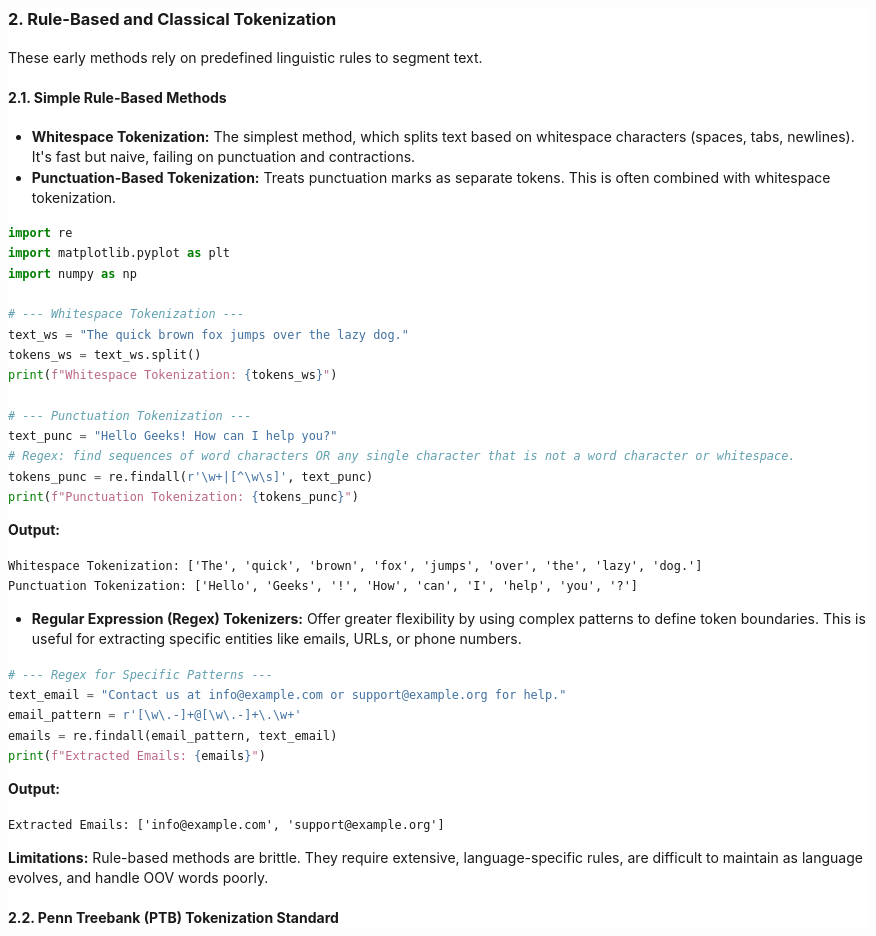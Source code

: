 ### 2. Rule-Based and Classical Tokenization

These early methods rely on predefined linguistic rules to segment text.

#### 2.1. Simple Rule-Based Methods

*   **Whitespace Tokenization:** The simplest method, which splits text based on whitespace characters (spaces, tabs, newlines). It's fast but naive, failing on punctuation and contractions.
*   **Punctuation-Based Tokenization:** Treats punctuation marks as separate tokens. This is often combined with whitespace tokenization.

```python
import re
import matplotlib.pyplot as plt
import numpy as np

# --- Whitespace Tokenization ---
text_ws = "The quick brown fox jumps over the lazy dog."
tokens_ws = text_ws.split()
print(f"Whitespace Tokenization: {tokens_ws}")

# --- Punctuation Tokenization ---
text_punc = "Hello Geeks! How can I help you?"
# Regex: find sequences of word characters OR any single character that is not a word character or whitespace.
tokens_punc = re.findall(r'\w+|[^\w\s]', text_punc)
print(f"Punctuation Tokenization: {tokens_punc}")
```
**Output:**
```
Whitespace Tokenization: ['The', 'quick', 'brown', 'fox', 'jumps', 'over', 'the', 'lazy', 'dog.']
Punctuation Tokenization: ['Hello', 'Geeks', '!', 'How', 'can', 'I', 'help', 'you', '?']
```

*   **Regular Expression (Regex) Tokenizers:** Offer greater flexibility by using complex patterns to define token boundaries. This is useful for extracting specific entities like emails, URLs, or phone numbers.

```python
# --- Regex for Specific Patterns ---
text_email = "Contact us at info@example.com or support@example.org for help."
email_pattern = r'[\w\.-]+@[\w\.-]+\.\w+'
emails = re.findall(email_pattern, text_email)
print(f"Extracted Emails: {emails}")
```
**Output:**
```
Extracted Emails: ['info@example.com', 'support@example.org']
```

**Limitations:** Rule-based methods are brittle. They require extensive, language-specific rules, are difficult to maintain as language evolves, and handle OOV words poorly.

#### 2.2. Penn Treebank (PTB) Tokenization Standard
